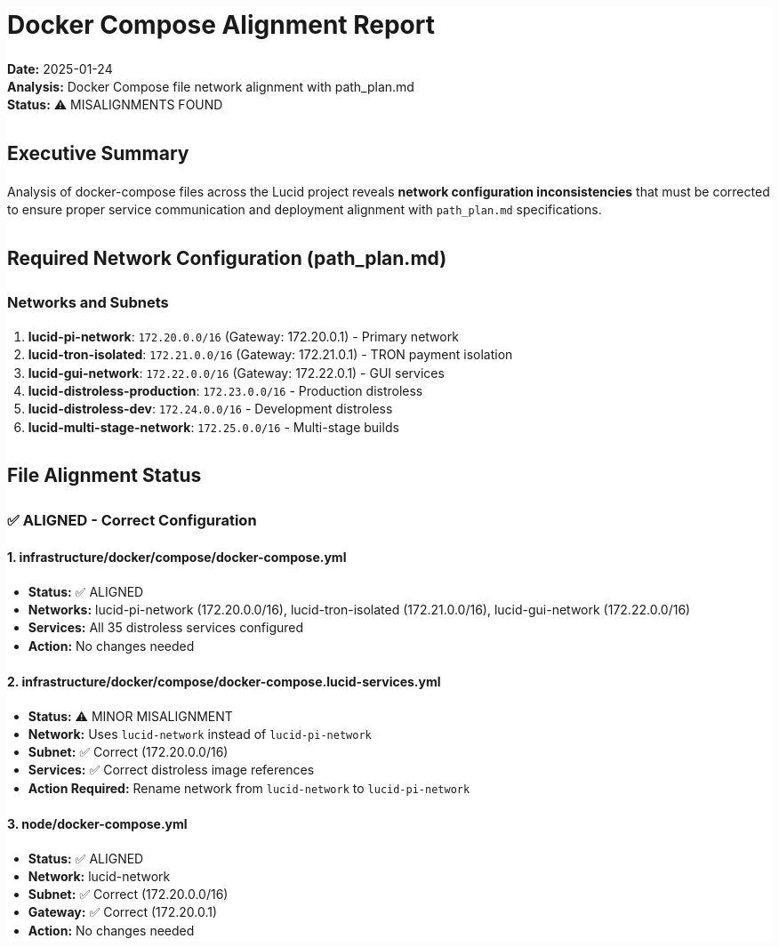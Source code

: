 # Docker Compose Alignment Report

**Date:** 2025-01-24  
**Analysis:** Docker Compose file network alignment with path_plan.md  
**Status:** ⚠️ MISALIGNMENTS FOUND

## Executive Summary

Analysis of docker-compose files across the Lucid project reveals **network configuration inconsistencies** that must be corrected to ensure proper service communication and deployment alignment with `path_plan.md` specifications.

## Required Network Configuration (path_plan.md)

### Networks and Subnets
1. **lucid-pi-network**: `172.20.0.0/16` (Gateway: 172.20.0.1) - Primary network
2. **lucid-tron-isolated**: `172.21.0.0/16` (Gateway: 172.21.0.1) - TRON payment isolation
3. **lucid-gui-network**: `172.22.0.0/16` (Gateway: 172.22.0.1) - GUI services
4. **lucid-distroless-production**: `172.23.0.0/16` - Production distroless
5. **lucid-distroless-dev**: `172.24.0.0/16` - Development distroless
6. **lucid-multi-stage-network**: `172.25.0.0/16` - Multi-stage builds

## File Alignment Status

### ✅ ALIGNED - Correct Configuration

#### 1. infrastructure/docker/compose/docker-compose.yml
- **Status:** ✅ ALIGNED
- **Networks:** lucid-pi-network (172.20.0.0/16), lucid-tron-isolated (172.21.0.0/16), lucid-gui-network (172.22.0.0/16)
- **Services:** All 35 distroless services configured
- **Action:** No changes needed

#### 2. infrastructure/docker/compose/docker-compose.lucid-services.yml
- **Status:** ⚠️ MINOR MISALIGNMENT
- **Network:** Uses `lucid-network` instead of `lucid-pi-network`
- **Subnet:** ✅ Correct (172.20.0.0/16)
- **Services:** ✅ Correct distroless image references
- **Action Required:** Rename network from `lucid-network` to `lucid-pi-network`

#### 3. node/docker-compose.yml
- **Status:** ✅ ALIGNED
- **Network:** lucid-network
- **Subnet:** ✅ Correct (172.20.0.0/16)
- **Gateway:** ✅ Correct (172.20.0.1)
- **Action:** No changes needed
